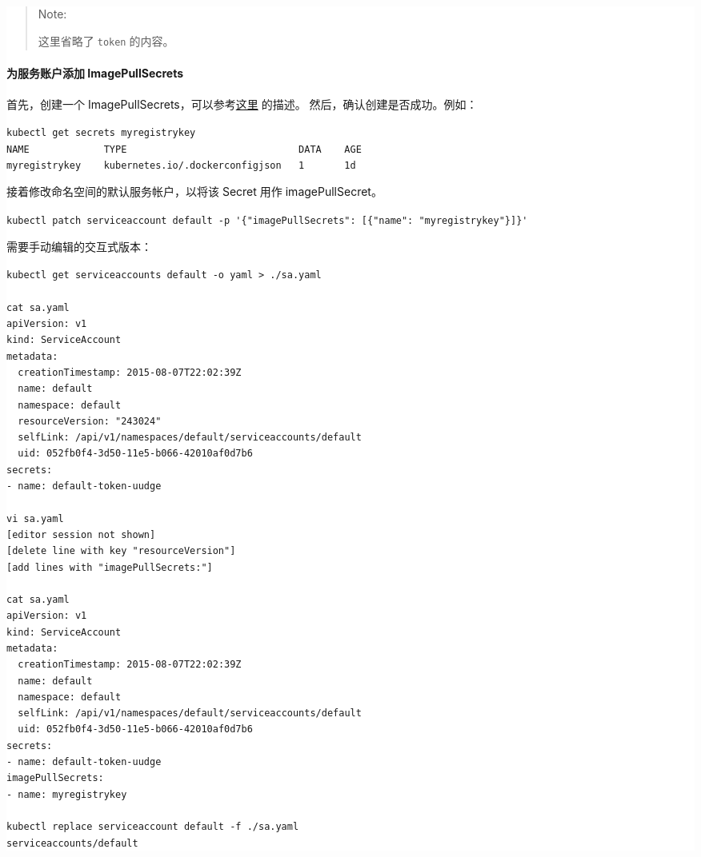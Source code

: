 >   Note:
>
>   这里省略了 `token` 的内容。

#### 为服务账户添加 ImagePullSecrets

首先，创建一个 ImagePullSecrets，可以参考[这里](https://v1-14.docs.kubernetes.io/docs/concepts/containers/images/#specifying-imagepullsecrets-on-a-pod) 的描述。 然后，确认创建是否成功。例如：

```shell
kubectl get secrets myregistrykey
NAME             TYPE                              DATA    AGE
myregistrykey    kubernetes.io/.dockerconfigjson   1       1d
```

接着修改命名空间的默认服务帐户，以将该 Secret 用作 imagePullSecret。

```shell
kubectl patch serviceaccount default -p '{"imagePullSecrets": [{"name": "myregistrykey"}]}'
```

需要手动编辑的交互式版本：

```shell
kubectl get serviceaccounts default -o yaml > ./sa.yaml

cat sa.yaml
apiVersion: v1
kind: ServiceAccount
metadata:
  creationTimestamp: 2015-08-07T22:02:39Z
  name: default
  namespace: default
  resourceVersion: "243024"
  selfLink: /api/v1/namespaces/default/serviceaccounts/default
  uid: 052fb0f4-3d50-11e5-b066-42010af0d7b6
secrets:
- name: default-token-uudge

vi sa.yaml
[editor session not shown]
[delete line with key "resourceVersion"]
[add lines with "imagePullSecrets:"]

cat sa.yaml
apiVersion: v1
kind: ServiceAccount
metadata:
  creationTimestamp: 2015-08-07T22:02:39Z
  name: default
  namespace: default
  selfLink: /api/v1/namespaces/default/serviceaccounts/default
  uid: 052fb0f4-3d50-11e5-b066-42010af0d7b6
secrets:
- name: default-token-uudge
imagePullSecrets:
- name: myregistrykey

kubectl replace serviceaccount default -f ./sa.yaml
serviceaccounts/default
```
